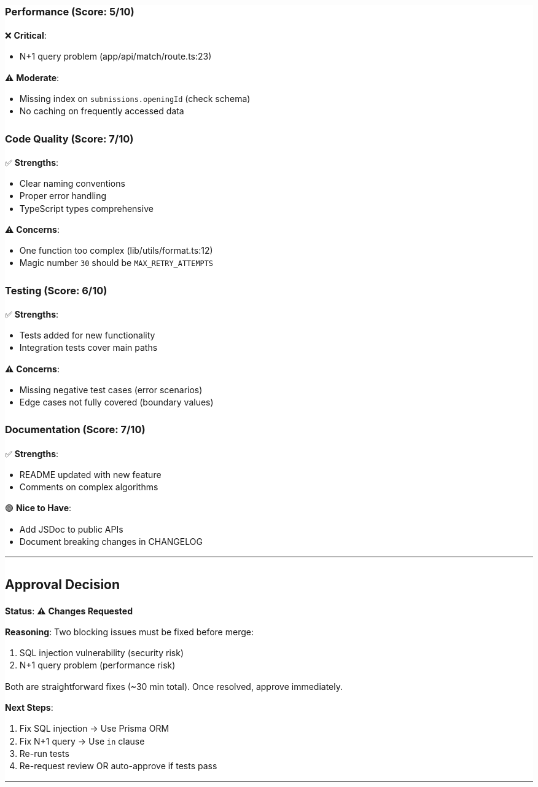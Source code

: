 ### Performance (Score: 5/10)
❌ **Critical**:
- N+1 query problem (app/api/match/route.ts:23)

⚠️ **Moderate**:
- Missing index on `submissions.openingId` (check schema)
- No caching on frequently accessed data

### Code Quality (Score: 7/10)
✅ **Strengths**:
- Clear naming conventions
- Proper error handling
- TypeScript types comprehensive

⚠️ **Concerns**:
- One function too complex (lib/utils/format.ts:12)
- Magic number `30` should be `MAX_RETRY_ATTEMPTS`

### Testing (Score: 6/10)
✅ **Strengths**:
- Tests added for new functionality
- Integration tests cover main paths

⚠️ **Concerns**:
- Missing negative test cases (error scenarios)
- Edge cases not fully covered (boundary values)

### Documentation (Score: 7/10)
✅ **Strengths**:
- README updated with new feature
- Comments on complex algorithms

🟢 **Nice to Have**:
- Add JSDoc to public APIs
- Document breaking changes in CHANGELOG

---

## Approval Decision

**Status**: ⚠️ **Changes Requested**

**Reasoning**:
Two blocking issues must be fixed before merge:
1. SQL injection vulnerability (security risk)
2. N+1 query problem (performance risk)

Both are straightforward fixes (~30 min total). Once resolved, approve immediately.

**Next Steps**:
1. Fix SQL injection → Use Prisma ORM
2. Fix N+1 query → Use `in` clause
3. Re-run tests
4. Re-request review OR auto-approve if tests pass

---